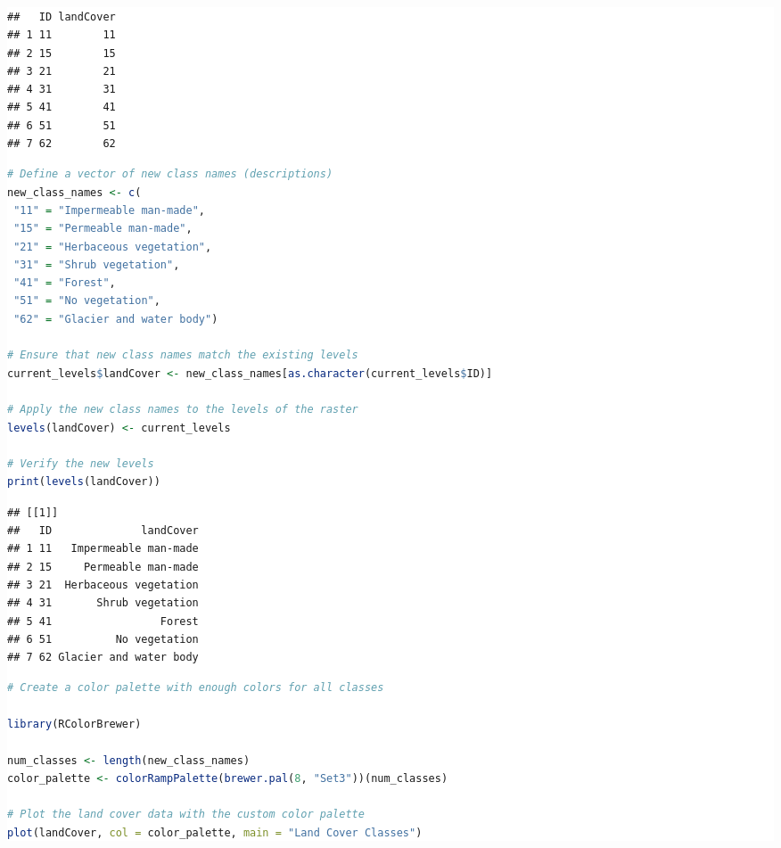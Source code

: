 ```
##   ID landCover
## 1 11        11
## 2 15        15
## 3 21        21
## 4 31        31
## 5 41        41
## 6 51        51
## 7 62        62
```

```r
# Define a vector of new class names (descriptions)
new_class_names <- c(
 "11" = "Impermeable man-made",
 "15" = "Permeable man-made",
 "21" = "Herbaceous vegetation",
 "31" = "Shrub vegetation",
 "41" = "Forest",
 "51" = "No vegetation",
 "62" = "Glacier and water body")

# Ensure that new class names match the existing levels
current_levels$landCover <- new_class_names[as.character(current_levels$ID)]

# Apply the new class names to the levels of the raster
levels(landCover) <- current_levels

# Verify the new levels
print(levels(landCover))
```

```
## [[1]]
##   ID              landCover
## 1 11   Impermeable man-made
## 2 15     Permeable man-made
## 3 21  Herbaceous vegetation
## 4 31       Shrub vegetation
## 5 41                 Forest
## 6 51          No vegetation
## 7 62 Glacier and water body
```

```r
# Create a color palette with enough colors for all classes

library(RColorBrewer)

num_classes <- length(new_class_names)
color_palette <- colorRampPalette(brewer.pal(8, "Set3"))(num_classes)

# Plot the land cover data with the custom color palette
plot(landCover, col = color_palette, main = "Land Cover Classes")
```
